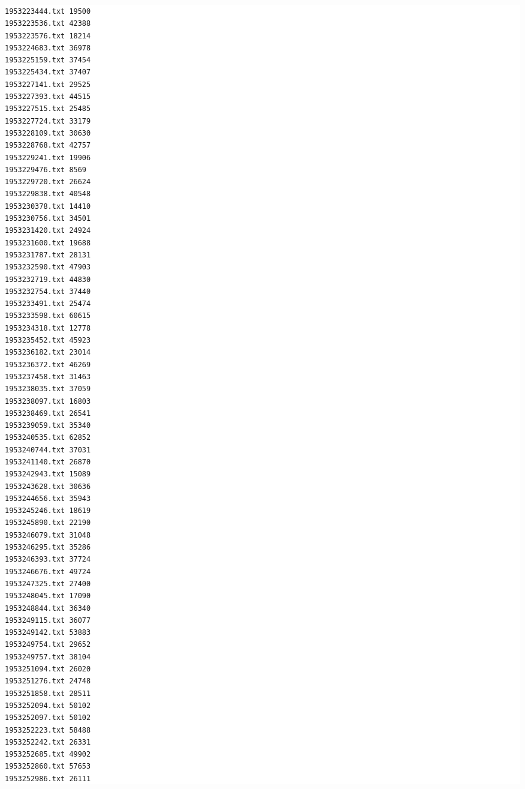     1953223444.txt 19500
    1953223536.txt 42388
    1953223576.txt 18214
    1953224683.txt 36978
    1953225159.txt 37454
    1953225434.txt 37407
    1953227141.txt 29525
    1953227393.txt 44515
    1953227515.txt 25485
    1953227724.txt 33179
    1953228109.txt 30630
    1953228768.txt 42757
    1953229241.txt 19906
    1953229476.txt 8569
    1953229720.txt 26624
    1953229838.txt 40548
    1953230378.txt 14410
    1953230756.txt 34501
    1953231420.txt 24924
    1953231600.txt 19688
    1953231787.txt 28131
    1953232590.txt 47903
    1953232719.txt 44830
    1953232754.txt 37440
    1953233491.txt 25474
    1953233598.txt 60615
    1953234318.txt 12778
    1953235452.txt 45923
    1953236182.txt 23014
    1953236372.txt 46269
    1953237458.txt 31463
    1953238035.txt 37059
    1953238097.txt 16803
    1953238469.txt 26541
    1953239059.txt 35340
    1953240535.txt 62852
    1953240744.txt 37031
    1953241140.txt 26870
    1953242943.txt 15089
    1953243628.txt 30636
    1953244656.txt 35943
    1953245246.txt 18619
    1953245890.txt 22190
    1953246079.txt 31048
    1953246295.txt 35286
    1953246393.txt 37724
    1953246676.txt 49724
    1953247325.txt 27400
    1953248045.txt 17090
    1953248844.txt 36340
    1953249115.txt 36077
    1953249142.txt 53883
    1953249754.txt 29652
    1953249757.txt 38104
    1953251094.txt 26020
    1953251276.txt 24748
    1953251858.txt 28511
    1953252094.txt 50102
    1953252097.txt 50102
    1953252223.txt 58488
    1953252242.txt 26331
    1953252685.txt 49902
    1953252860.txt 57653
    1953252986.txt 26111